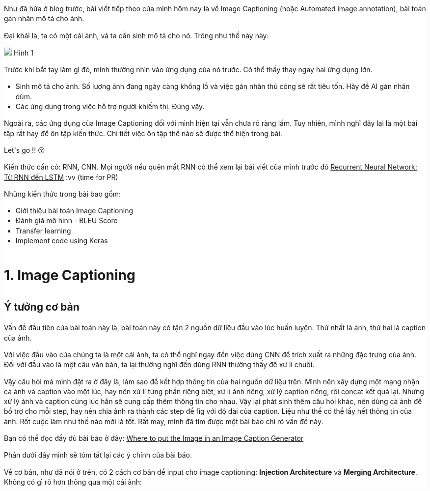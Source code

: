 Như đã hứa ở blog trước, bài viết tiếp theo của mình hôm nay là về Image Captioning (hoặc Automated image annotation), bài toán gán nhãn mô tả cho ảnh.

Đại khái là, ta có một cái ảnh, và ta cần sinh mô tả cho nó. Trông như thế này này:

![](https://images.viblo.asia/10a65b6a-ce9f-45d2-ad2d-b79d159e1032.PNG)
Hình 1

Trước khi bắt tay làm gì đó, mình thường nhìn vào ứng dụng của nó trước. Có thể thấy thay ngay hai ứng dụng lớn.
* Sinh mô tả cho ảnh. Số lượng ảnh đang ngày càng khổng lồ và việc gán nhãn thủ công sẽ rất tiêu tốn. Hãy để AI gán nhãn dùm.
* Các ứng dụng trong việc hỗ trợ người khiếm thị. Đúng vậy.

Ngoài ra, các ứng dụng của Image Captioning đối với mình hiện tại vẫn chưa rõ ràng lắm. Tuy nhiên, mình nghĩ đây lại là một bài tập rất hay để ôn tập kiến thức. Chi tiết việc ôn tập thế nào sẽ được thể hiện trong bài.

Let's go !! :kissing_closed_eyes:

Kiến thức cần có: RNN, CNN. Mọi người nếu quên mất RNN có thể xem lại bài viết của mình trước đó [Recurrent Neural Network: Từ RNN đến LSTM](https://viblo.asia/p/gGJ597z1ZX2) :vv (time for PR)

Những kiến thức trong bài bao gồm:

* Giới thiệu bài toán Image Captioning
* Đánh giá mô hình - BLEU Score
* Transfer learning
* Implement code using Keras


# 1. Image Captioning
## Ý tưởng cơ bản

Vấn đề đầu tiên của bài toán này là, bài toán này có tận 2 nguồn dữ liệu đầu vào lúc huấn luyện. Thứ nhất là ảnh, thứ hai là caption của ảnh.

Với việc đầu vào của chúng ta là một cái ảnh, ta có thể nghĩ ngay đến việc dùng CNN để trích xuất ra những đặc trưng của ảnh. Đối với đầu vào là một câu văn bản, ta lại thường nghĩ đến dùng RNN thường thấy để xử lí chuỗi.

Vậy câu hỏi mà mình đặt ra ở đây là, làm sao để kết hợp thông tin của hai nguồn dữ liệu trên. Mình nên xây dựng một mạng nhận cả ảnh và caption vào một lúc, hay nên xử lí từng phần riêng biệt, xử lí ảnh riêng, xử lý caption riêng, rồi concat kết quả lại. Nhưng xử lý ảnh và caption cùng lúc hẳn sẽ cung cấp thêm thông tin cho nhau. Vậy lại phát sinh thêm câu hỏi khác, nên dùng cả ảnh để bổ trợ cho mỗi step, hay nên chia ảnh ra thành các step để fig với độ dài của caption. Liệu như thế có thể lấy hết thông tin của ảnh. Rốt cuộc làm như thế nào mới là tốt.
Rất may, mình đã tìm được một bài báo chỉ rõ vấn đề này.

Bạn có thể đọc đầy đủ bài báo ở đây: [Where to put the Image in an Image Caption
Generator](https://arxiv.org/pdf/1703.09137.pdf)

Phần dưới đây mình sẽ tóm tắt lại các ý chính của bài báo.

Về cơ bản, như đã nói ở trên, có 2 cách cơ bản để input cho image captioning: **Injection Architecture** và **Merging Architecture**. Không có gì rõ hơn thông qua một cái ảnh: 
